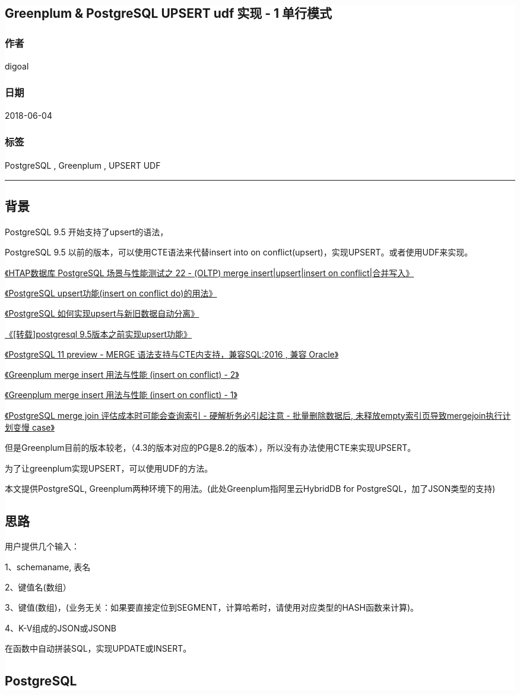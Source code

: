 ## Greenplum & PostgreSQL UPSERT udf 实现 - 1 单行模式
                                                             
### 作者                                                             
digoal                                                             
                                                             
### 日期                                                             
2018-06-04                                                           
                                                             
### 标签                                                             
PostgreSQL , Greenplum , UPSERT UDF      
                                                             
----                                                             
                                                             
## 背景      
PostgreSQL 9.5 开始支持了upsert的语法，  
  
PostgreSQL 9.5 以前的版本，可以使用CTE语法来代替insert into on conflict(upsert)，实现UPSERT。或者使用UDF来实现。  
  
[《HTAP数据库 PostgreSQL 场景与性能测试之 22 - (OLTP) merge insert|upsert|insert on conflict|合并写入》](../201711/20171107_23.md)    
  
[《PostgreSQL upsert功能(insert on conflict do)的用法》](../201704/20170424_04.md)    
  
[《PostgreSQL 如何实现upsert与新旧数据自动分离》](../201605/20160524_02.md)    
  
[《[转载]postgresql 9.5版本之前实现upsert功能》](../201604/20160429_01.md)    
  
[《PostgreSQL 11 preview - MERGE 语法支持与CTE内支持，兼容SQL:2016 , 兼容 Oracle》](../201804/20180407_01.md)    
  
[《Greenplum merge insert 用法与性能 (insert on conflict) - 2》](../201712/20171213_02.md)    
  
[《Greenplum merge insert 用法与性能 (insert on conflict) - 1》](../201712/20171213_01.md)    
  
[《PostgreSQL merge join 评估成本时可能会查询索引 - 硬解析务必引起注意 - 批量删除数据后, 未释放empty索引页导致mergejoin执行计划变慢 case》](../201702/20170221_03.md)    
  
但是Greenplum目前的版本较老，（4.3的版本对应的PG是8.2的版本），所以没有办法使用CTE来实现UPSERT。  
  
为了让greenplum实现UPSERT，可以使用UDF的方法。  
  
本文提供PostgreSQL, Greenplum两种环境下的用法。(此处Greenplum指阿里云HybridDB for PostgreSQL，加了JSON类型的支持)  
  
## 思路  
用户提供几个输入：  
  
1、schemaname, 表名  
  
2、键值名(数组）  
  
3、键值(数组)，(业务无关：如果要直接定位到SEGMENT，计算哈希时，请使用对应类型的HASH函数来计算)。  
  
4、K-V组成的JSON或JSONB  
  
在函数中自动拼装SQL，实现UPDATE或INSERT。  
  
## PostgreSQL  
  